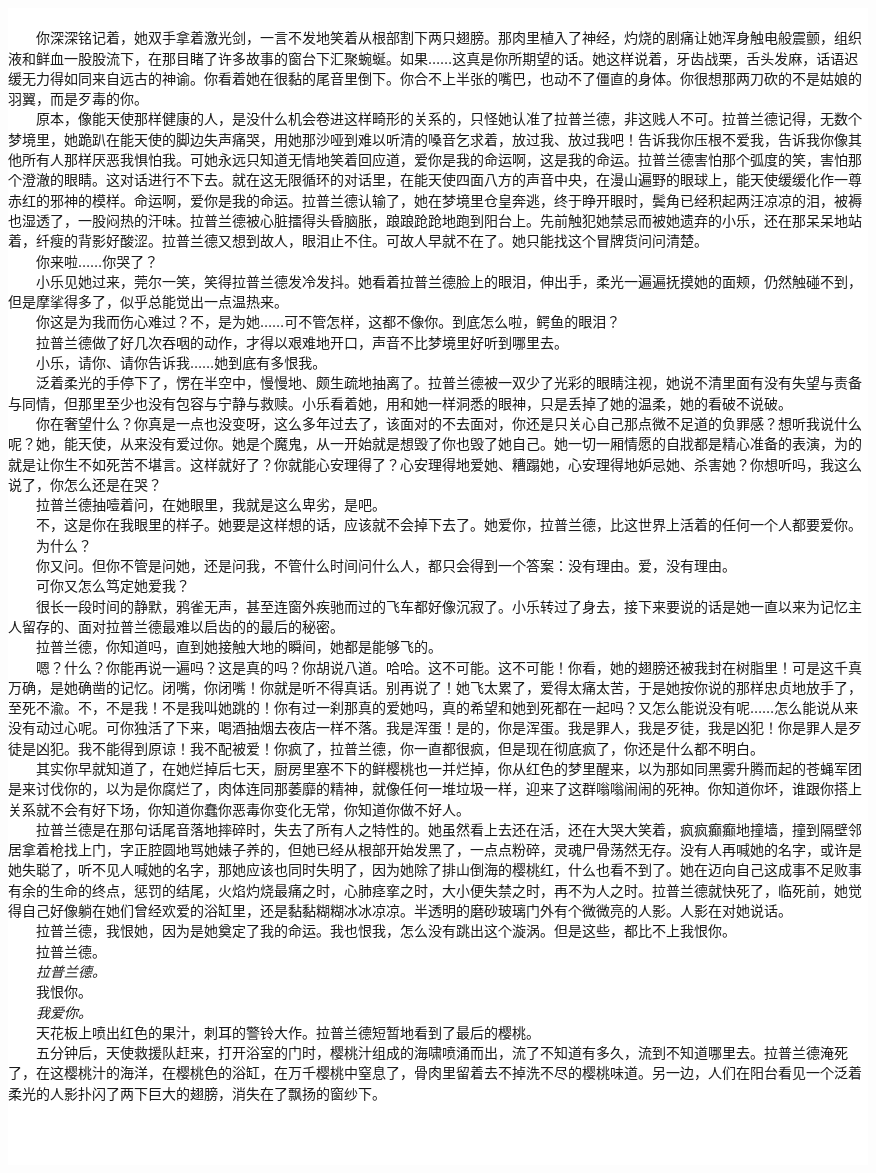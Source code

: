 <br/>&emsp;&emsp;你深深铭记着，她双手拿着激光剑，一言不发地笑着从根部割下两只翅膀。那肉里植入了神经，灼烧的剧痛让她浑身触电般震颤，组织液和鲜血一股股流下，在那目睹了许多故事的窗台下汇聚蜿蜒。如果……这真是你所期望的话。她这样说着，牙齿战栗，舌头发麻，话语迟缓无力得如同来自远古的神谕。你看着她在很黏的尾音里倒下。你合不上半张的嘴巴，也动不了僵直的身体。你很想那两刀砍的不是姑娘的羽翼，而是歹毒的你。
<br/>&emsp;&emsp;原本，像能天使那样健康的人，是没什么机会卷进这样畸形的关系的，只怪她认准了拉普兰德，非这贱人不可。拉普兰德记得，无数个梦境里，她跪趴在能天使的脚边失声痛哭，用她那沙哑到难以听清的嗓音乞求着，放过我、放过我吧！告诉我你压根不爱我，告诉我你像其他所有人那样厌恶我惧怕我。可她永远只知道无情地笑着回应道，爱你是我的命运啊，这是我的命运。拉普兰德害怕那个弧度的笑，害怕那个澄澈的眼睛。这对话进行不下去。就在这无限循环的对话里，在能天使四面八方的声音中央，在漫山遍野的眼球上，能天使缓缓化作一尊赤红的邪神的模样。命运啊，爱你是我的命运。拉普兰德认输了，她在梦境里仓皇奔逃，终于睁开眼时，鬓角已经积起两汪凉凉的泪，被褥也湿透了，一股闷热的汗味。拉普兰德被心脏擂得头昏脑胀，踉踉跄跄地跑到阳台上。先前触犯她禁忌而被她遗弃的小乐，还在那呆呆地站着，纤瘦的背影好酸涩。拉普兰德又想到故人，眼泪止不住。可故人早就不在了。她只能找这个冒牌货问问清楚。
<br/>&emsp;&emsp;你来啦……你哭了？
<br/>&emsp;&emsp;小乐见她过来，莞尔一笑，笑得拉普兰德发冷发抖。她看着拉普兰德脸上的眼泪，伸出手，柔光一遍遍抚摸她的面颊，仍然触碰不到，但是摩挲得多了，似乎总能觉出一点温热来。
<br/>&emsp;&emsp;你这是为我而伤心难过？不，是为她……可不管怎样，这都不像你。到底怎么啦，鳄鱼的眼泪？
<br/>&emsp;&emsp;拉普兰德做了好几次吞咽的动作，才得以艰难地开口，声音不比梦境里好听到哪里去。
<br/>&emsp;&emsp;小乐，请你、请你告诉我……她到底有多恨我。
<br/>&emsp;&emsp;泛着柔光的手停下了，愣在半空中，慢慢地、颇生疏地抽离了。拉普兰德被一双少了光彩的眼睛注视，她说不清里面有没有失望与责备与同情，但那里至少也没有包容与宁静与救赎。小乐看着她，用和她一样洞悉的眼神，只是丢掉了她的温柔，她的看破不说破。
<br/>&emsp;&emsp;你在奢望什么？你真是一点也没变呀，这么多年过去了，该面对的不去面对，你还是只关心自己那点微不足道的负罪感？想听我说什么呢？她，能天使，从来没有爱过你。她是个魔鬼，从一开始就是想毁了你也毁了她自己。她一切一厢情愿的自戕都是精心准备的表演，为的就是让你生不如死苦不堪言。这样就好了？你就能心安理得了？心安理得地爱她、糟蹋她，心安理得地妒忌她、杀害她？你想听吗，我这么说了，你怎么还是在哭？
<br/>&emsp;&emsp;拉普兰德抽噎着问，在她眼里，我就是这么卑劣，是吧。
<br/>&emsp;&emsp;不，这是你在我眼里的样子。她要是这样想的话，应该就不会掉下去了。她爱你，拉普兰德，比这世界上活着的任何一个人都要爱你。
<br/>&emsp;&emsp;为什么？
<br/>&emsp;&emsp;你又问。但你不管是问她，还是问我，不管什么时间问什么人，都只会得到一个答案：没有理由。爱，没有理由。
<br/>&emsp;&emsp;可你又怎么笃定她爱我？
<br/>&emsp;&emsp;很长一段时间的静默，鸦雀无声，甚至连窗外疾驰而过的飞车都好像沉寂了。小乐转过了身去，接下来要说的话是她一直以来为记忆主人留存的、面对拉普兰德最难以启齿的的最后的秘密。
<br/>&emsp;&emsp;拉普兰德，你知道吗，直到她接触大地的瞬间，她都是能够飞的。
<br/>&emsp;&emsp;嗯？什么？你能再说一遍吗？这是真的吗？你胡说八道。哈哈。这不可能。这不可能！你看，她的翅膀还被我封在树脂里！可是这千真万确，是她确凿的记忆。闭嘴，你闭嘴！你就是听不得真话。别再说了！她飞太累了，爱得太痛太苦，于是她按你说的那样忠贞地放手了，至死不渝。不，不是我！不是我叫她跳的！你有过一刹那真的爱她吗，真的希望和她到死都在一起吗？又怎么能说没有呢……怎么能说从来没有动过心呢。可你独活了下来，喝酒抽烟去夜店一样不落。我是浑蛋！是的，你是浑蛋。我是罪人，我是歹徒，我是凶犯！你是罪人是歹徒是凶犯。我不能得到原谅！我不配被爱！你疯了，拉普兰德，你一直都很疯，但是现在彻底疯了，你还是什么都不明白。
<br/>&emsp;&emsp;其实你早就知道了，在她烂掉后七天，厨房里塞不下的鲜樱桃也一并烂掉，你从红色的梦里醒来，以为那如同黑雾升腾而起的苍蝇军团是来讨伐你的，以为是你腐烂了，肉体连同那萎靡的精神，就像任何一堆垃圾一样，迎来了这群嗡嗡闹闹的死神。你知道你坏，谁跟你搭上关系就不会有好下场，你知道你蠢你恶毒你变化无常，你知道你做不好人。
<br/>&emsp;&emsp;拉普兰德是在那句话尾音落地摔碎时，失去了所有人之特性的。她虽然看上去还在活，还在大哭大笑着，疯疯癫癫地撞墙，撞到隔壁邻居拿着枪找上门，字正腔圆地骂她婊子养的，但她已经从根部开始发黑了，一点点粉碎，灵魂尸骨荡然无存。没有人再喊她的名字，或许是她失聪了，听不见人喊她的名字，那她应该也同时失明了，因为她除了排山倒海的樱桃红，什么也看不到了。她在迈向自己这成事不足败事有余的生命的终点，惩罚的结尾，火焰灼烧最痛之时，心肺痉挛之时，大小便失禁之时，再不为人之时。拉普兰德就快死了，临死前，她觉得自己好像躺在她们曾经欢爱的浴缸里，还是黏黏糊糊冰冰凉凉。半透明的磨砂玻璃门外有个微微亮的人影。人影在对她说话。
<br/>&emsp;&emsp;拉普兰德，我恨她，因为是她奠定了我的命运。我也恨我，怎么没有跳出这个漩涡。但是这些，都比不上我恨你。
<br/>&emsp;&emsp;拉普兰德。
<br/>&emsp;&emsp;*拉普兰德。*
<br/>&emsp;&emsp;我恨你。
<br/>&emsp;&emsp;*我爱你。*
<br/>&emsp;&emsp;天花板上喷出红色的果汁，刺耳的警铃大作。拉普兰德短暂地看到了最后的樱桃。
<br/>&emsp;&emsp;五分钟后，天使救援队赶来，打开浴室的门时，樱桃汁组成的海啸喷涌而出，流了不知道有多久，流到不知道哪里去。拉普兰德淹死了，在这樱桃汁的海洋，在樱桃色的浴缸，在万千樱桃中窒息了，骨肉里留着去不掉洗不尽的樱桃味道。另一边，人们在阳台看见一个泛着柔光的人影扑闪了两下巨大的翅膀，消失在了飘扬的窗纱下。
<br/>&emsp;&emsp;
<br/>&emsp;&emsp;
<br/>&emsp;&emsp;
